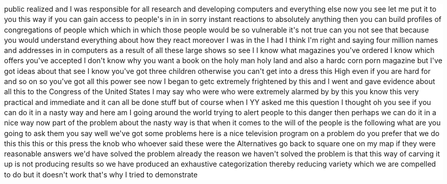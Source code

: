 public realized and I was responsible
for all research and developing
computers and everything else
now you see let me put it to you this
way if you can gain access to people's
in in in sorry instant reactions to
absolutely anything then you can build
profiles of congregations of people
which
which in which those people would be so
vulnerable it's not true can you not see
that because you would understand
everything about how they
react
moreover I was in the I had I think I'm
right and saying four million names and
addresses in in computers as a result of
all these large
shows so see I I know what magazines
you've ordered I know which offers
you've accepted I don't know why you
want a book on the holy man holy land
and also a hardc corn porn magazine but
I've got ideas about
that see I know you've got three
children otherwise you can't get into a
dress this High even if you are hard for
and so on so you've got all this power
see now I began to getc extremely
frightened by this and I went and gave
evidence about all this to the Congress
of the United States I may say who were
who were extremely alarmed by by this
you know this very practical and
immediate and it can all be done
stuff but of course when I YY asked me
this question I thought
oh you see if you can do it in a nasty
way and here am I going around the world
trying to alert people to this
danger then perhaps we can do it in a
nice way
now part of the problem about the nasty
way
is that when it comes to the will of the
people is the following what are you
going to ask
them you say well we've got some
problems here is a nice television
program on a problem do you prefer that
we do this this this or this press the
knob who whoever said these were the
Alternatives go back to square one on my
map if they were reasonable answers we'd
have solved the problem
already the reason we haven't solved the
problem is that this way of carving it
up is not producing
results so we have produced an
exhaustive categorization thereby
reducing variety which we are compelled
to
do but it doesn't
work that's why I tried to demonstrate